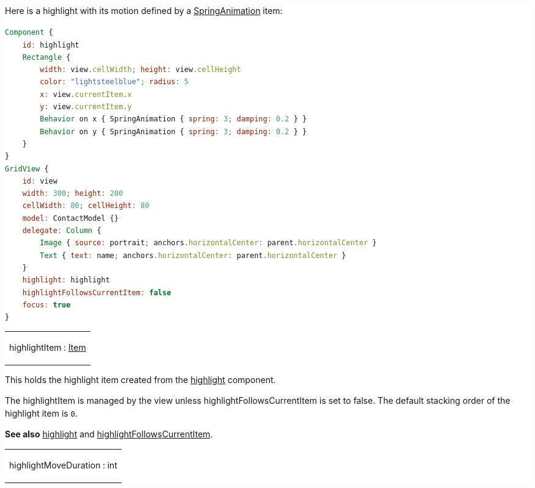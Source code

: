 Here is a highlight with its motion defined by a [SpringAnimation](../QtQuick.SpringAnimation.md) item:

``` qml
Component {
    id: highlight
    Rectangle {
        width: view.cellWidth; height: view.cellHeight
        color: "lightsteelblue"; radius: 5
        x: view.currentItem.x
        y: view.currentItem.y
        Behavior on x { SpringAnimation { spring: 3; damping: 0.2 } }
        Behavior on y { SpringAnimation { spring: 3; damping: 0.2 } }
    }
}
GridView {
    id: view
    width: 300; height: 200
    cellWidth: 80; cellHeight: 80
    model: ContactModel {}
    delegate: Column {
        Image { source: portrait; anchors.horizontalCenter: parent.horizontalCenter }
        Text { text: name; anchors.horizontalCenter: parent.horizontalCenter }
    }
    highlight: highlight
    highlightFollowsCurrentItem: false
    focus: true
}
```

<table>
<colgroup>
<col width="100%" />
</colgroup>
<tbody>
<tr class="odd">
<td><p><span id="highlightItem-prop"></span><span class="name">highlightItem</span> : <span class="type"><a href="QtQuick.Item.md">Item</a></span></p></td>
</tr>
</tbody>
</table>

This holds the highlight item created from the [highlight](https://developer.ubuntu.comapps/qml/sdk-15.04.5/QtQuick.views/#highlight) component.

The highlightItem is managed by the view unless highlightFollowsCurrentItem is set to false. The default stacking order of the highlight item is `0`.

**See also** [highlight](https://developer.ubuntu.comapps/qml/sdk-15.04.5/QtQuick.views/#highlight) and [highlightFollowsCurrentItem](#highlightFollowsCurrentItem-prop).

<table>
<colgroup>
<col width="100%" />
</colgroup>
<tbody>
<tr class="odd">
<td><p><span id="highlightMoveDuration-prop"></span><span class="name">highlightMoveDuration</span> : <span class="type">int</span></p></td>
</tr>
</tbody>
</table>
